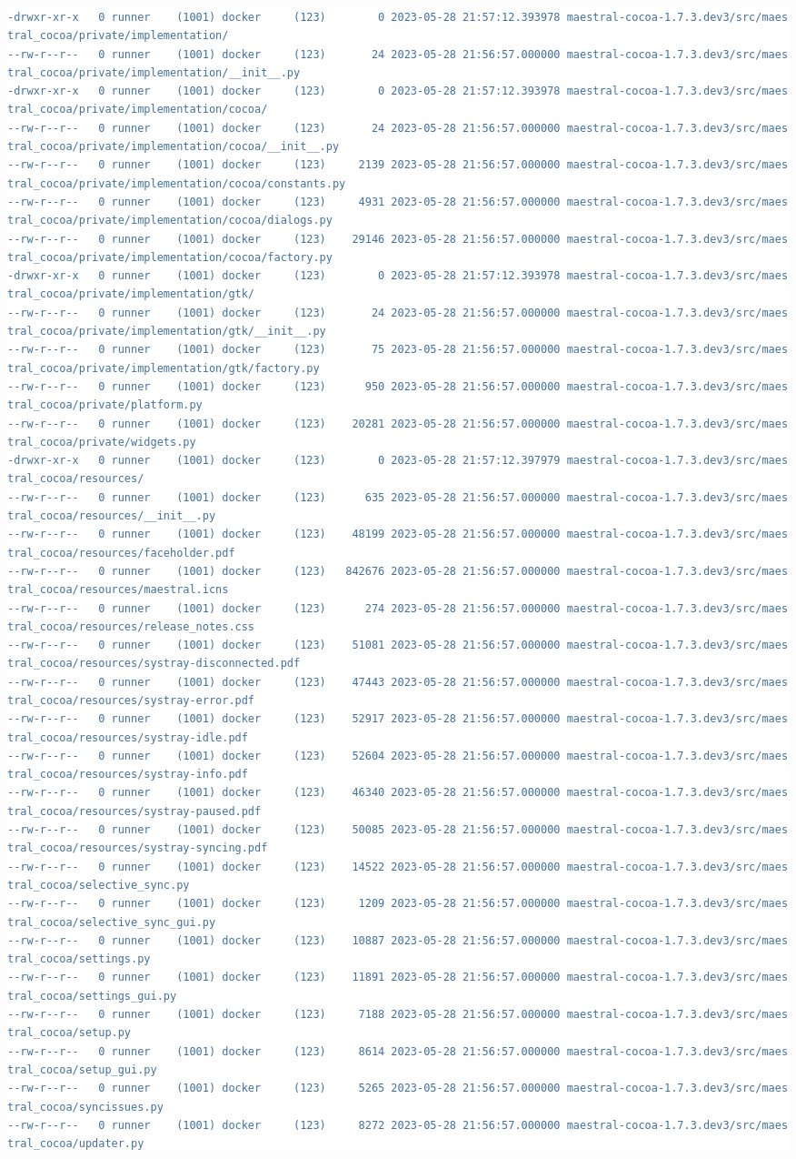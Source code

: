 ```diff
-drwxr-xr-x   0 runner    (1001) docker     (123)        0 2023-05-28 21:57:12.393978 maestral-cocoa-1.7.3.dev3/src/maestral_cocoa/private/implementation/
--rw-r--r--   0 runner    (1001) docker     (123)       24 2023-05-28 21:56:57.000000 maestral-cocoa-1.7.3.dev3/src/maestral_cocoa/private/implementation/__init__.py
-drwxr-xr-x   0 runner    (1001) docker     (123)        0 2023-05-28 21:57:12.393978 maestral-cocoa-1.7.3.dev3/src/maestral_cocoa/private/implementation/cocoa/
--rw-r--r--   0 runner    (1001) docker     (123)       24 2023-05-28 21:56:57.000000 maestral-cocoa-1.7.3.dev3/src/maestral_cocoa/private/implementation/cocoa/__init__.py
--rw-r--r--   0 runner    (1001) docker     (123)     2139 2023-05-28 21:56:57.000000 maestral-cocoa-1.7.3.dev3/src/maestral_cocoa/private/implementation/cocoa/constants.py
--rw-r--r--   0 runner    (1001) docker     (123)     4931 2023-05-28 21:56:57.000000 maestral-cocoa-1.7.3.dev3/src/maestral_cocoa/private/implementation/cocoa/dialogs.py
--rw-r--r--   0 runner    (1001) docker     (123)    29146 2023-05-28 21:56:57.000000 maestral-cocoa-1.7.3.dev3/src/maestral_cocoa/private/implementation/cocoa/factory.py
-drwxr-xr-x   0 runner    (1001) docker     (123)        0 2023-05-28 21:57:12.393978 maestral-cocoa-1.7.3.dev3/src/maestral_cocoa/private/implementation/gtk/
--rw-r--r--   0 runner    (1001) docker     (123)       24 2023-05-28 21:56:57.000000 maestral-cocoa-1.7.3.dev3/src/maestral_cocoa/private/implementation/gtk/__init__.py
--rw-r--r--   0 runner    (1001) docker     (123)       75 2023-05-28 21:56:57.000000 maestral-cocoa-1.7.3.dev3/src/maestral_cocoa/private/implementation/gtk/factory.py
--rw-r--r--   0 runner    (1001) docker     (123)      950 2023-05-28 21:56:57.000000 maestral-cocoa-1.7.3.dev3/src/maestral_cocoa/private/platform.py
--rw-r--r--   0 runner    (1001) docker     (123)    20281 2023-05-28 21:56:57.000000 maestral-cocoa-1.7.3.dev3/src/maestral_cocoa/private/widgets.py
-drwxr-xr-x   0 runner    (1001) docker     (123)        0 2023-05-28 21:57:12.397979 maestral-cocoa-1.7.3.dev3/src/maestral_cocoa/resources/
--rw-r--r--   0 runner    (1001) docker     (123)      635 2023-05-28 21:56:57.000000 maestral-cocoa-1.7.3.dev3/src/maestral_cocoa/resources/__init__.py
--rw-r--r--   0 runner    (1001) docker     (123)    48199 2023-05-28 21:56:57.000000 maestral-cocoa-1.7.3.dev3/src/maestral_cocoa/resources/faceholder.pdf
--rw-r--r--   0 runner    (1001) docker     (123)   842676 2023-05-28 21:56:57.000000 maestral-cocoa-1.7.3.dev3/src/maestral_cocoa/resources/maestral.icns
--rw-r--r--   0 runner    (1001) docker     (123)      274 2023-05-28 21:56:57.000000 maestral-cocoa-1.7.3.dev3/src/maestral_cocoa/resources/release_notes.css
--rw-r--r--   0 runner    (1001) docker     (123)    51081 2023-05-28 21:56:57.000000 maestral-cocoa-1.7.3.dev3/src/maestral_cocoa/resources/systray-disconnected.pdf
--rw-r--r--   0 runner    (1001) docker     (123)    47443 2023-05-28 21:56:57.000000 maestral-cocoa-1.7.3.dev3/src/maestral_cocoa/resources/systray-error.pdf
--rw-r--r--   0 runner    (1001) docker     (123)    52917 2023-05-28 21:56:57.000000 maestral-cocoa-1.7.3.dev3/src/maestral_cocoa/resources/systray-idle.pdf
--rw-r--r--   0 runner    (1001) docker     (123)    52604 2023-05-28 21:56:57.000000 maestral-cocoa-1.7.3.dev3/src/maestral_cocoa/resources/systray-info.pdf
--rw-r--r--   0 runner    (1001) docker     (123)    46340 2023-05-28 21:56:57.000000 maestral-cocoa-1.7.3.dev3/src/maestral_cocoa/resources/systray-paused.pdf
--rw-r--r--   0 runner    (1001) docker     (123)    50085 2023-05-28 21:56:57.000000 maestral-cocoa-1.7.3.dev3/src/maestral_cocoa/resources/systray-syncing.pdf
--rw-r--r--   0 runner    (1001) docker     (123)    14522 2023-05-28 21:56:57.000000 maestral-cocoa-1.7.3.dev3/src/maestral_cocoa/selective_sync.py
--rw-r--r--   0 runner    (1001) docker     (123)     1209 2023-05-28 21:56:57.000000 maestral-cocoa-1.7.3.dev3/src/maestral_cocoa/selective_sync_gui.py
--rw-r--r--   0 runner    (1001) docker     (123)    10887 2023-05-28 21:56:57.000000 maestral-cocoa-1.7.3.dev3/src/maestral_cocoa/settings.py
--rw-r--r--   0 runner    (1001) docker     (123)    11891 2023-05-28 21:56:57.000000 maestral-cocoa-1.7.3.dev3/src/maestral_cocoa/settings_gui.py
--rw-r--r--   0 runner    (1001) docker     (123)     7188 2023-05-28 21:56:57.000000 maestral-cocoa-1.7.3.dev3/src/maestral_cocoa/setup.py
--rw-r--r--   0 runner    (1001) docker     (123)     8614 2023-05-28 21:56:57.000000 maestral-cocoa-1.7.3.dev3/src/maestral_cocoa/setup_gui.py
--rw-r--r--   0 runner    (1001) docker     (123)     5265 2023-05-28 21:56:57.000000 maestral-cocoa-1.7.3.dev3/src/maestral_cocoa/syncissues.py
--rw-r--r--   0 runner    (1001) docker     (123)     8272 2023-05-28 21:56:57.000000 maestral-cocoa-1.7.3.dev3/src/maestral_cocoa/updater.py
```